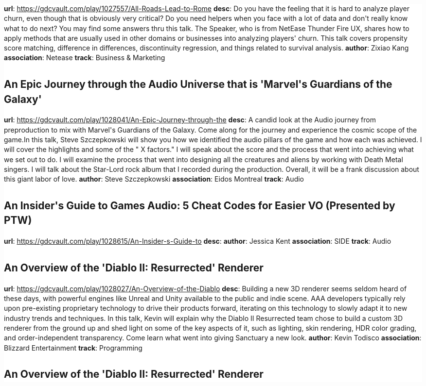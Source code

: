 **url**: https://gdcvault.com/play/1027557/All-Roads-Lead-to-Rome
**desc**: Do you have the feeling that it is hard to analyze player churn, even though that is obviously very critical? Do you need helpers when you face with a lot of data and don't really know what to do next? You may find some answers thru this talk. The Speaker, who is from NetEase Thunder Fire UX, shares how to apply methods that are usually used in other domains or businesses into analyzing players' churn. This talk covers propensity score matching, difference in differences, discontinuity regression, and things related to survival analysis.
**author**: Zixiao Kang
**association**: Netease
**track**: Business & Marketing

## An Epic Journey through the Audio Universe that is 'Marvel's Guardians of the Galaxy'

**url**: https://gdcvault.com/play/1028041/An-Epic-Journey-through-the
**desc**: A candid look at the Audio journey from preproduction to mix with Marvel's Guardians of the Galaxy. Come along for the journey and experience the cosmic scope of the game.In this talk, Steve Szczepkowski will show you how we identified the audio pillars of the game and how each was achieved. I will cover the highlights and some of the " X factors." I will speak about the score and the process that went into achieving what we set out to do. I will examine the process that went into designing all the creatures and aliens by working with Death Metal singers. I will talk about the Star-Lord rock album that I recorded during the production. Overall, it will be a frank discussion about this giant labor of love.
**author**: Steve Szczepkowski
**association**: Eidos Montreal
**track**: Audio

## An Insider's Guide to Games Audio: 5 Cheat Codes for Easier VO (Presented by PTW)

**url**: https://gdcvault.com/play/1028615/An-Insider-s-Guide-to
**desc**: 
**author**: Jessica Kent
**association**: SIDE
**track**: Audio

## An Overview of the 'Diablo II: Resurrected' Renderer

**url**: https://gdcvault.com/play/1028027/An-Overview-of-the-Diablo
**desc**: Building a new 3D renderer seems seldom heard of these days, with powerful engines like Unreal and Unity available to the public and indie scene. AAA developers typically rely upon pre-existing proprietary technology to drive their products forward, iterating on this technology to slowly adapt it to new industry trends and techniques. In this talk, Kevin will explain why the Diablo II Resurrected team chose to build a custom 3D renderer from the ground up and shed light on some of the key aspects of it, such as lighting, skin rendering, HDR color grading, and order-independent transparency. Come learn what went into giving Sanctuary a new look.
**author**: Kevin Todisco
**association**: Blizzard Entertainment
**track**: Programming

## An Overview of the 'Diablo II: Resurrected' Renderer
